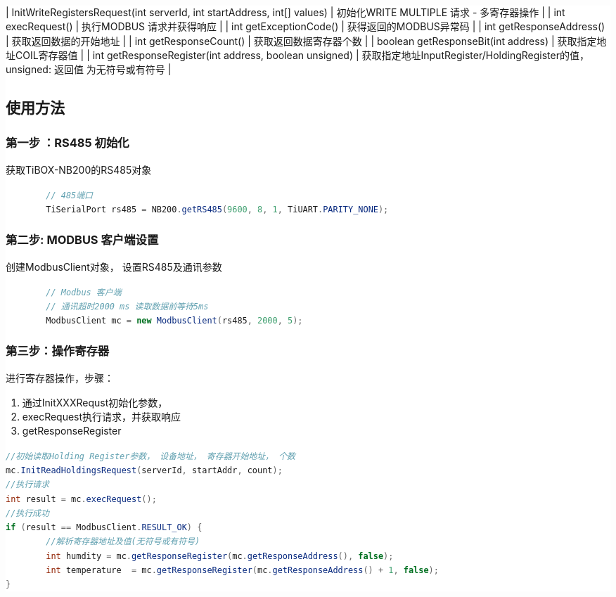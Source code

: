 | InitWriteRegistersRequest(int serverId, int startAddress, int[] values) | 初始化WRITE MULTIPLE 请求 - 多寄存器操作                     |
| int execRequest()                                            | 执行MODBUS 请求并获得响应                                    |
| int getExceptionCode()                                       | 获得返回的MODBUS异常码                                       |
| int getResponseAddress()                                     | 获取返回数据的开始地址                                       |
| int getResponseCount()                                       | 获取返回数据寄存器个数                                       |
| boolean getResponseBit(int address)                          | 获取指定地址COIL寄存器值                                     |
| int getResponseRegister(int address, boolean unsigned)       | 获取指定地址InputRegister/HoldingRegister的值， unsigned: 返回值 为无符号或有符号 |



## 使用方法

### 第一步 ：RS485 初始化

获取TiBOX-NB200的RS485对象

```java
		// 485端口
		TiSerialPort rs485 = NB200.getRS485(9600, 8, 1, TiUART.PARITY_NONE);

```

### 第二步:  MODBUS  客户端设置

创建ModbusClient对象， 设置RS485及通讯参数

```java
		// Modbus 客户端
		// 通讯超时2000 ms 读取数据前等待5ms
		ModbusClient mc = new ModbusClient(rs485, 2000, 5);
```

### 第三步：操作寄存器

进行寄存器操作，步骤：

1. 通过InitXXXRequst初始化参数，
2. execRequest执行请求，并获取响应
3. getResponseRegister

```java
//初始读取Holding Register参数， 设备地址， 寄存器开始地址， 个数
mc.InitReadHoldingsRequest(serverId, startAddr, count);	
//执行请求
int result = mc.execRequest();
//执行成功
if (result == ModbusClient.RESULT_OK) {
    	//解析寄存器地址及值(无符号或有符号)
		int humdity = mc.getResponseRegister(mc.getResponseAddress(), false);
		int temperature  = mc.getResponseRegister(mc.getResponseAddress() + 1, false);
}
```
